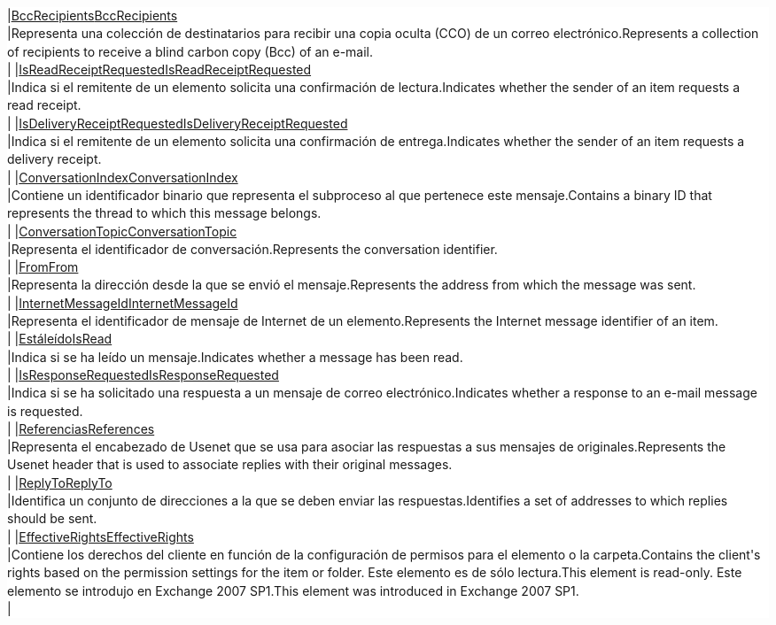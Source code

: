 |[<span data-ttu-id="5881d-189">BccRecipients</span><span class="sxs-lookup"><span data-stu-id="5881d-189">BccRecipients</span></span>](bccrecipients.md) <br/> |<span data-ttu-id="5881d-190">Representa una colección de destinatarios para recibir una copia oculta (CCO) de un correo electrónico.</span><span class="sxs-lookup"><span data-stu-id="5881d-190">Represents a collection of recipients to receive a blind carbon copy (Bcc) of an e-mail.</span></span>  <br/> |
|[<span data-ttu-id="5881d-191">IsReadReceiptRequested</span><span class="sxs-lookup"><span data-stu-id="5881d-191">IsReadReceiptRequested</span></span>](isreadreceiptrequested.md) <br/> |<span data-ttu-id="5881d-192">Indica si el remitente de un elemento solicita una confirmación de lectura.</span><span class="sxs-lookup"><span data-stu-id="5881d-192">Indicates whether the sender of an item requests a read receipt.</span></span>  <br/> |
|[<span data-ttu-id="5881d-193">IsDeliveryReceiptRequested</span><span class="sxs-lookup"><span data-stu-id="5881d-193">IsDeliveryReceiptRequested</span></span>](isdeliveryreceiptrequested.md) <br/> |<span data-ttu-id="5881d-194">Indica si el remitente de un elemento solicita una confirmación de entrega.</span><span class="sxs-lookup"><span data-stu-id="5881d-194">Indicates whether the sender of an item requests a delivery receipt.</span></span>  <br/> |
|[<span data-ttu-id="5881d-195">ConversationIndex</span><span class="sxs-lookup"><span data-stu-id="5881d-195">ConversationIndex</span></span>](conversationindex.md) <br/> |<span data-ttu-id="5881d-196">Contiene un identificador binario que representa el subproceso al que pertenece este mensaje.</span><span class="sxs-lookup"><span data-stu-id="5881d-196">Contains a binary ID that represents the thread to which this message belongs.</span></span>  <br/> |
|[<span data-ttu-id="5881d-197">ConversationTopic</span><span class="sxs-lookup"><span data-stu-id="5881d-197">ConversationTopic</span></span>](conversationtopic.md) <br/> |<span data-ttu-id="5881d-198">Representa el identificador de conversación.</span><span class="sxs-lookup"><span data-stu-id="5881d-198">Represents the conversation identifier.</span></span>  <br/> |
|[<span data-ttu-id="5881d-199">From</span><span class="sxs-lookup"><span data-stu-id="5881d-199">From</span></span>](from.md) <br/> |<span data-ttu-id="5881d-200">Representa la dirección desde la que se envió el mensaje.</span><span class="sxs-lookup"><span data-stu-id="5881d-200">Represents the address from which the message was sent.</span></span>  <br/> |
|[<span data-ttu-id="5881d-201">InternetMessageId</span><span class="sxs-lookup"><span data-stu-id="5881d-201">InternetMessageId</span></span>](internetmessageid.md) <br/> |<span data-ttu-id="5881d-202">Representa el identificador de mensaje de Internet de un elemento.</span><span class="sxs-lookup"><span data-stu-id="5881d-202">Represents the Internet message identifier of an item.</span></span>  <br/> |
|[<span data-ttu-id="5881d-203">Estáleído</span><span class="sxs-lookup"><span data-stu-id="5881d-203">IsRead</span></span>](isread.md) <br/> |<span data-ttu-id="5881d-204">Indica si se ha leído un mensaje.</span><span class="sxs-lookup"><span data-stu-id="5881d-204">Indicates whether a message has been read.</span></span>  <br/> |
|[<span data-ttu-id="5881d-205">IsResponseRequested</span><span class="sxs-lookup"><span data-stu-id="5881d-205">IsResponseRequested</span></span>](isresponserequested.md) <br/> |<span data-ttu-id="5881d-206">Indica si se ha solicitado una respuesta a un mensaje de correo electrónico.</span><span class="sxs-lookup"><span data-stu-id="5881d-206">Indicates whether a response to an e-mail message is requested.</span></span>  <br/> |
|[<span data-ttu-id="5881d-207">Referencias</span><span class="sxs-lookup"><span data-stu-id="5881d-207">References</span></span>](references.md) <br/> |<span data-ttu-id="5881d-208">Representa el encabezado de Usenet que se usa para asociar las respuestas a sus mensajes de originales.</span><span class="sxs-lookup"><span data-stu-id="5881d-208">Represents the Usenet header that is used to associate replies with their original messages.</span></span>  <br/> |
|[<span data-ttu-id="5881d-209">ReplyTo</span><span class="sxs-lookup"><span data-stu-id="5881d-209">ReplyTo</span></span>](replyto.md) <br/> |<span data-ttu-id="5881d-210">Identifica un conjunto de direcciones a la que se deben enviar las respuestas.</span><span class="sxs-lookup"><span data-stu-id="5881d-210">Identifies a set of addresses to which replies should be sent.</span></span>  <br/> |
|[<span data-ttu-id="5881d-211">EffectiveRights</span><span class="sxs-lookup"><span data-stu-id="5881d-211">EffectiveRights</span></span>](effectiverights.md) <br/> |<span data-ttu-id="5881d-212">Contiene los derechos del cliente en función de la configuración de permisos para el elemento o la carpeta.</span><span class="sxs-lookup"><span data-stu-id="5881d-212">Contains the client's rights based on the permission settings for the item or folder.</span></span> <span data-ttu-id="5881d-213">Este elemento es de sólo lectura.</span><span class="sxs-lookup"><span data-stu-id="5881d-213">This element is read-only.</span></span> <span data-ttu-id="5881d-214">Este elemento se introdujo en Exchange 2007 SP1.</span><span class="sxs-lookup"><span data-stu-id="5881d-214">This element was introduced in Exchange 2007 SP1.</span></span>  <br/> |